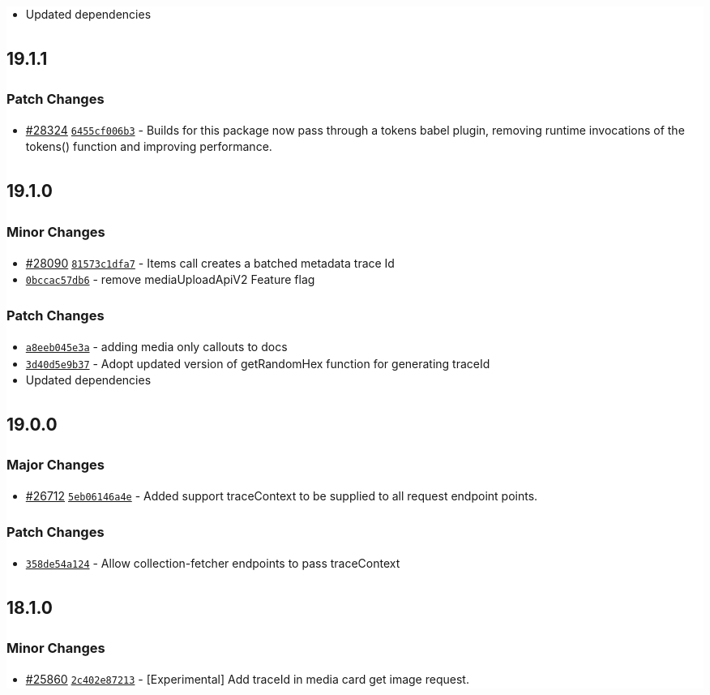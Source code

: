 - Updated dependencies

## 19.1.1

### Patch Changes

- [#28324](https://bitbucket.org/atlassian/atlassian-frontend/pull-requests/28324)
  [`6455cf006b3`](https://bitbucket.org/atlassian/atlassian-frontend/commits/6455cf006b3) - Builds
  for this package now pass through a tokens babel plugin, removing runtime invocations of the
  tokens() function and improving performance.

## 19.1.0

### Minor Changes

- [#28090](https://bitbucket.org/atlassian/atlassian-frontend/pull-requests/28090)
  [`81573c1dfa7`](https://bitbucket.org/atlassian/atlassian-frontend/commits/81573c1dfa7) - Items
  call creates a batched metadata trace Id
- [`0bccac57db6`](https://bitbucket.org/atlassian/atlassian-frontend/commits/0bccac57db6) - remove
  mediaUploadApiV2 Feature flag

### Patch Changes

- [`a8eeb045e3a`](https://bitbucket.org/atlassian/atlassian-frontend/commits/a8eeb045e3a) - adding
  media only callouts to docs
- [`3d40d5e9b37`](https://bitbucket.org/atlassian/atlassian-frontend/commits/3d40d5e9b37) - Adopt
  updated version of getRandomHex function for generating traceId
- Updated dependencies

## 19.0.0

### Major Changes

- [#26712](https://bitbucket.org/atlassian/atlassian-frontend/pull-requests/26712)
  [`5eb06146a4e`](https://bitbucket.org/atlassian/atlassian-frontend/commits/5eb06146a4e) - Added
  support traceContext to be supplied to all request endpoint points.

### Patch Changes

- [`358de54a124`](https://bitbucket.org/atlassian/atlassian-frontend/commits/358de54a124) - Allow
  collection-fetcher endpoints to pass traceContext

## 18.1.0

### Minor Changes

- [#25860](https://bitbucket.org/atlassian/atlassian-frontend/pull-requests/25860)
  [`2c402e87213`](https://bitbucket.org/atlassian/atlassian-frontend/commits/2c402e87213) -
  [Experimental] Add traceId in media card get image request.
